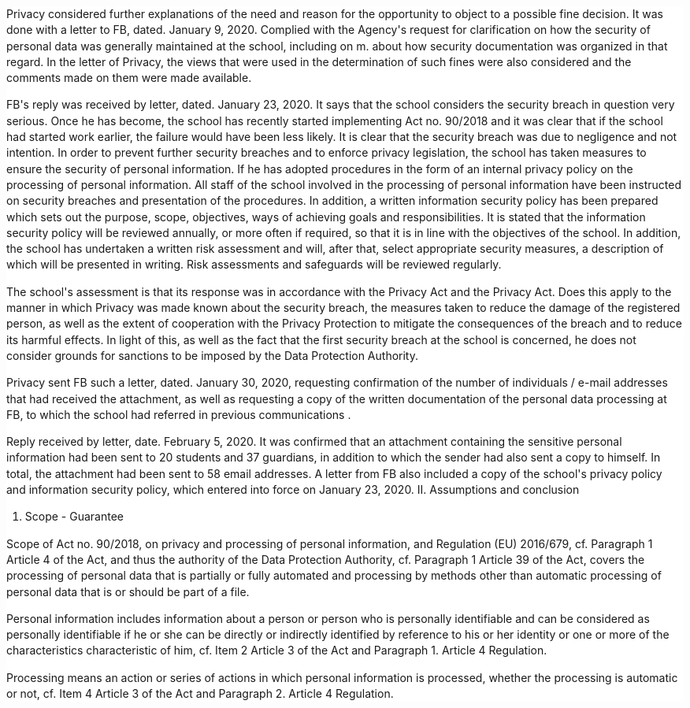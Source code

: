 Privacy considered further explanations of the need and reason for the opportunity to object to a possible fine decision. It was done with a letter to FB, dated. January 9, 2020. Complied with the Agency's request for clarification on how the security of personal data was generally maintained at the school, including on m. about how security documentation was organized in that regard. In the letter of Privacy, the views that were used in the determination of such fines were also considered and the comments made on them were made available.

FB's reply was received by letter, dated. January 23, 2020. It says that the school considers the security breach in question very serious. Once he has become, the school has recently started implementing Act no. 90/2018 and it was clear that if the school had started work earlier, the failure would have been less likely. It is clear that the security breach was due to negligence and not intention. In order to prevent further security breaches and to enforce privacy legislation, the school has taken measures to ensure the security of personal information. If he has adopted procedures in the form of an internal privacy policy on the processing of personal information. All staff of the school involved in the processing of personal information have been instructed on security breaches and presentation of the procedures. In addition, a written information security policy has been prepared which sets out the purpose, scope, objectives, ways of achieving goals and responsibilities. It is stated that the information security policy will be reviewed annually, or more often if required, so that it is in line with the objectives of the school. In addition, the school has undertaken a written risk assessment and will, after that, select appropriate security measures, a description of which will be presented in writing. Risk assessments and safeguards will be reviewed regularly.

The school's assessment is that its response was in accordance with the Privacy Act and the Privacy Act. Does this apply to the manner in which Privacy was made known about the security breach, the measures taken to reduce the damage of the registered person, as well as the extent of cooperation with the Privacy Protection to mitigate the consequences of the breach and to reduce its harmful effects. In light of this, as well as the fact that the first security breach at the school is concerned, he does not consider grounds for sanctions to be imposed by the Data Protection Authority.

Privacy sent FB such a letter, dated. January 30, 2020, requesting confirmation of the number of individuals / e-mail addresses that had received the attachment, as well as requesting a copy of the written documentation of the personal data processing at FB, to which the school had referred in previous communications .

Reply received by letter, date. February 5, 2020. It was confirmed that an attachment containing the sensitive personal information had been sent to 20 students and 37 guardians, in addition to which the sender had also sent a copy to himself. In total, the attachment had been sent to 58 email addresses. A letter from FB also included a copy of the school's privacy policy and information security policy, which entered into force on January 23, 2020.
II. Assumptions and conclusion
1. Scope - Guarantee

Scope of Act no. 90/2018, on privacy and processing of personal information, and Regulation (EU) 2016/679, cf. Paragraph 1 Article 4 of the Act, and thus the authority of the Data Protection Authority, cf. Paragraph 1 Article 39 of the Act, covers the processing of personal data that is partially or fully automated and processing by methods other than automatic processing of personal data that is or should be part of a file.

Personal information includes information about a person or person who is personally identifiable and can be considered as personally identifiable if he or she can be directly or indirectly identified by reference to his or her identity or one or more of the characteristics characteristic of him, cf. Item 2 Article 3 of the Act and Paragraph 1. Article 4 Regulation.

Processing means an action or series of actions in which personal information is processed, whether the processing is automatic or not, cf. Item 4 Article 3 of the Act and Paragraph 2. Article 4 Regulation.
